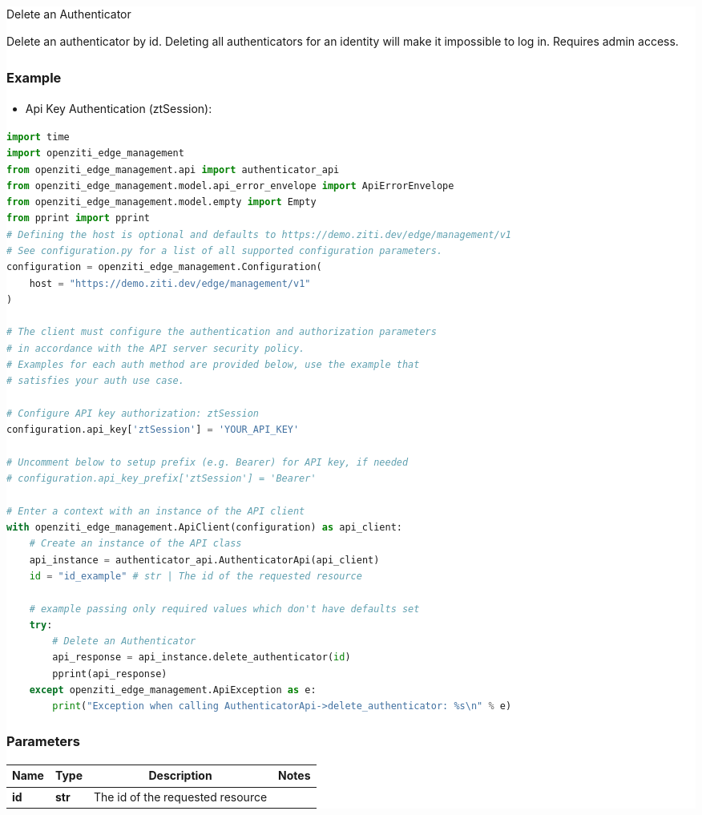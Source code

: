 Delete an Authenticator

Delete an authenticator by id. Deleting all authenticators for an identity will make it impossible to log in. Requires admin access. 

### Example

* Api Key Authentication (ztSession):

```python
import time
import openziti_edge_management
from openziti_edge_management.api import authenticator_api
from openziti_edge_management.model.api_error_envelope import ApiErrorEnvelope
from openziti_edge_management.model.empty import Empty
from pprint import pprint
# Defining the host is optional and defaults to https://demo.ziti.dev/edge/management/v1
# See configuration.py for a list of all supported configuration parameters.
configuration = openziti_edge_management.Configuration(
    host = "https://demo.ziti.dev/edge/management/v1"
)

# The client must configure the authentication and authorization parameters
# in accordance with the API server security policy.
# Examples for each auth method are provided below, use the example that
# satisfies your auth use case.

# Configure API key authorization: ztSession
configuration.api_key['ztSession'] = 'YOUR_API_KEY'

# Uncomment below to setup prefix (e.g. Bearer) for API key, if needed
# configuration.api_key_prefix['ztSession'] = 'Bearer'

# Enter a context with an instance of the API client
with openziti_edge_management.ApiClient(configuration) as api_client:
    # Create an instance of the API class
    api_instance = authenticator_api.AuthenticatorApi(api_client)
    id = "id_example" # str | The id of the requested resource

    # example passing only required values which don't have defaults set
    try:
        # Delete an Authenticator
        api_response = api_instance.delete_authenticator(id)
        pprint(api_response)
    except openziti_edge_management.ApiException as e:
        print("Exception when calling AuthenticatorApi->delete_authenticator: %s\n" % e)
```


### Parameters

Name | Type | Description  | Notes
------------- | ------------- | ------------- | -------------
 **id** | **str**| The id of the requested resource |
